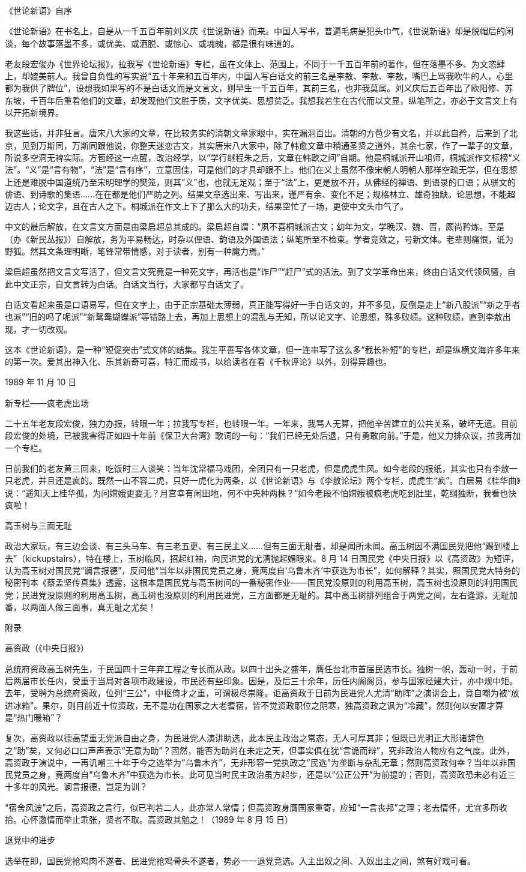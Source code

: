 《世论新语》自序

《世论新语》在书名上，自是从一千五百年前刘义庆《世说新语》而来。中国人写书，普遍毛病是犯头巾气，《世说新语》却是脱帽后的闲谈，每个故事落墨不多，或优美、或洒脱、或惊心、或魂魄，都是很有味道的。

老友段宏俊办《世界论坛报》，拉我写《世论新语》专栏，虽在文体上、范围上，不同于一千五百年前的著作，但在落墨不多、为文恣肆上，却媲美前人。我曾自负性的写实说“五十年来和五百年内，中国人写白话文的前三名是李敖、李敖、李敖，嘴巴上骂我吹牛的人，心里都为我供了牌位”，设想我如果写的不是白话文而是文言文，则早生一千五百年，其前三名，也非我莫属。刘义庆后五百年出了欧阳修、苏东坡，千百年后重看他们的文章，却发现他们文胜于质，文字优美、思想贫乏。我想我若生在古代而以文显，纵笔所之，亦必于文言文上有以开拓新境界。

我这些话，并非狂言。唐宋八大家的文章，在比较务实的清朝文章家眼中，实在漏洞百出。清朝的方苞少有文名，并以此自矜，后来到了北京，见到万斯同，万斯同跟他说，你整天迷恋古文，其实唐宋八大家中，除了韩愈文章中稍通圣贤之道外，其余七家，作了一辈子的文章，所说多空洞无裨实际。方苞经这一点醒，改治经学，以“学行继程朱之后，文章在韩欧之间”自期。他是桐城派开山祖师，桐城派作文标榜“义法”。“义”是“言有物”，“法”是“言有序”，立意固佳，可是他们的才具却跟不上。他们在义上虽然不像宋朝人明朝人那样空疏无学，但在思想上还是难脱中国道统乃至宋明理学的樊笼，则其“义”也，也就无足观；至于“法”上，更是放不开，从佛经的禅语、到语录的口语；从骈文的俳语、到诗歌的集语……在在都是他们严防之列。结果文章选出来、写出来，谨严有余、变化不足；规格林立、雄奇独缺。论思想，不能超迈古人；论文字，且在古人之下。桐城派在作文上下了那么大的功夫，结果空忙了一场，更使中文头巾气了。

中文的最后解放，在文言文方面是由梁启超总其成的。梁启超自谓：“夙不喜桐城派古文；幼年为文，学晚汉、魏、晋，颇尚矜炼。至是（办《新民丛报》）自解放，务为平易畅达，时杂以俚语、韵语及外国语法；纵笔所至不检束。学者竞效之，号新文体。老辈则痛恨，诋为野狐。然其文条理明晰，笔锋常带情感，对于读者，别有一种魔力焉。”

梁启超虽然把文言文写活了，但文言文究竟是一种死文字，再活也是“诈尸”“赶尸”式的活法。到了文学革命出来，终由白话文代领风骚，自此中文正宗，自文言转为白话。白话文当行，大家都写白话文了。

白话文看起来虽是口语易写，但在文字上，由于正宗基础太薄弱，真正能写得好一手白话文的，并不多见，反倒是走上“新八股派”“新之乎者也派”“旧的吗了呢派”“新鸳鸯蝴蝶派”等错路上去，再加上思想上的混乱与无知，所以论文字、论思想，殊多败绩。这种败绩，直到李敖出现，才一切改观。

这本《世论新语》，是一种“短促突击”式文体的结集。我生平善写各体文章，但一连串写了这么多“截长补短”的专栏，却是纵横文海许多年来的第一次。爱其出神入化、乐其新奇可喜，特汇而成书，以给读者在看《千秋评论》以外，别得异趣也。

1989 年 11 月 10 日

新专栏——疯老虎出场

二十五年老友段宏俊，独力办报，转眼一年；拉我写专栏，也转眼一年。一年来，我骂人无算，把他辛苦建立的公共关系，破坏无遗。目前段宏俊的处境，已被我害得正如四十年前《保卫大台湾》歌词的一句：“我们已经无处后退，只有勇敢向前。”于是，他又力排众议，拉我再加一个专栏。

日前我们的老友黄三回来，吃饭时三人谈笑：当年沈常福马戏团，全团只有一只老虎，但是虎虎生风。如今老段的报纸，其实也只有李敖一只老虎，并且还是疯的。既然一山不容二虎，只好一虎化为两条，以《世论新语》与《李敖论坛》两个专栏，虎虎生“疯”。白居易《桂华曲》说：“遥知天上桂华孤，为问嫦娥更要无？月宫幸有闲田地，何不中央种两株？”如今老段不怕嫦娥被疯老虎吃到肚里，乾纲独断，我看也快疯啦！

高玉树与三面无耻

政治大家玩，有三边会谈、有三头马车、有三老五更、有三民主义……但有三面无耻者，却是闻所未闻。高玉树因不满国民党把他“踢到楼上去”（kickupstairs），特在楼上，玉树临风，招起红袖，向民进党的尤清抛起媚眼来。8 月 14 日国民党《中央日报》以《高资政》为短评，认为高玉树对国民党“谰言报德”，反问他“当年以非国民党员之身，竟两度自‘乌鲁木齐’中获选为市长”，如何解释？其实，照国民党大特务的秘密刊本《蔡孟坚传真集》透露，这根本是国民党与高玉树间的一番秘密作业——国民党没原则的利用高玉树，高玉树也没原则的利用国民党；民进党没原则的利用高玉树，高玉树也没原则的利用民进党，三方面都是无耻的。其中高玉树排列组合于两党之间，左右逢源，无耻加番，以两面人做三面事，真无耻之尤矣！

附录

高资政（《中央日报》）

总统府资政高玉树先生，于民国四十三年弃工程之专长而从政。以四十出头之盛年，膺任台北市首届民选市长。独树一帜，轰动一时，于前后两届市长任内，受重于当局对各项市政建设，市民还有些印象。因是，及后三十余年，历任内阁阁员，参与国家经建大计，亦中规中矩。去年，受聘为总统府资政，位列“三公”，中枢倚才之重，可谓极尽崇隆。讵高资政于日前为民进党人尤清“助阵”之演讲会上，竟自嘲为被“放进冰箱”。果尔，则目前近十位资政，无不是功在国家之大老耆宿，皆不觉资政职位之阴寒，独高资政之讽为“冷藏”，然则何以安置才算是“热门暖箱”？

复次，高资政以德高望重无党派自由之身，为民进党人演讲助选，此本民主政治之常态，无人可厚其非；但既已光明正大形诸辞色之“助”矣，又何必口口声声表示“无意为助”？固然，能否为助尚在未定之天，但事实俱在犹“言诡而辩”，究非政治人物应有之气度。此外，高资政于演说中，一再讥嘲三十年于今之选举为“乌鲁木齐”，无非形容一党执政之“民选”为垄断与杂乱无章；然则高资政何幸？当年以非国民党员之身，竟两度自“乌鲁木齐”中获选为市长。此可见当时民主政治虽方起步，还是以“公正公开”为前提的；否则，高资政恐未必有近三十多年的风光。谰言报德，岂足为训？

“宿舍风波”之后，高资政之言行，似已判若二人，此亦常人常情；但高资政身膺国家重寄，应知“一言丧邦”之理；老去情怀，尤宜多所收拾。心怀激情而举止乖张，贤者不取。高资政其勉之！（1989 年 8 月 15 日）

退党中的进步

选举在即，国民党抢鸡肉不遂者、民进党抢鸡骨头不遂者，势必一一退党竞选。入主出奴之间、入奴出主之间，煞有好戏可看。
